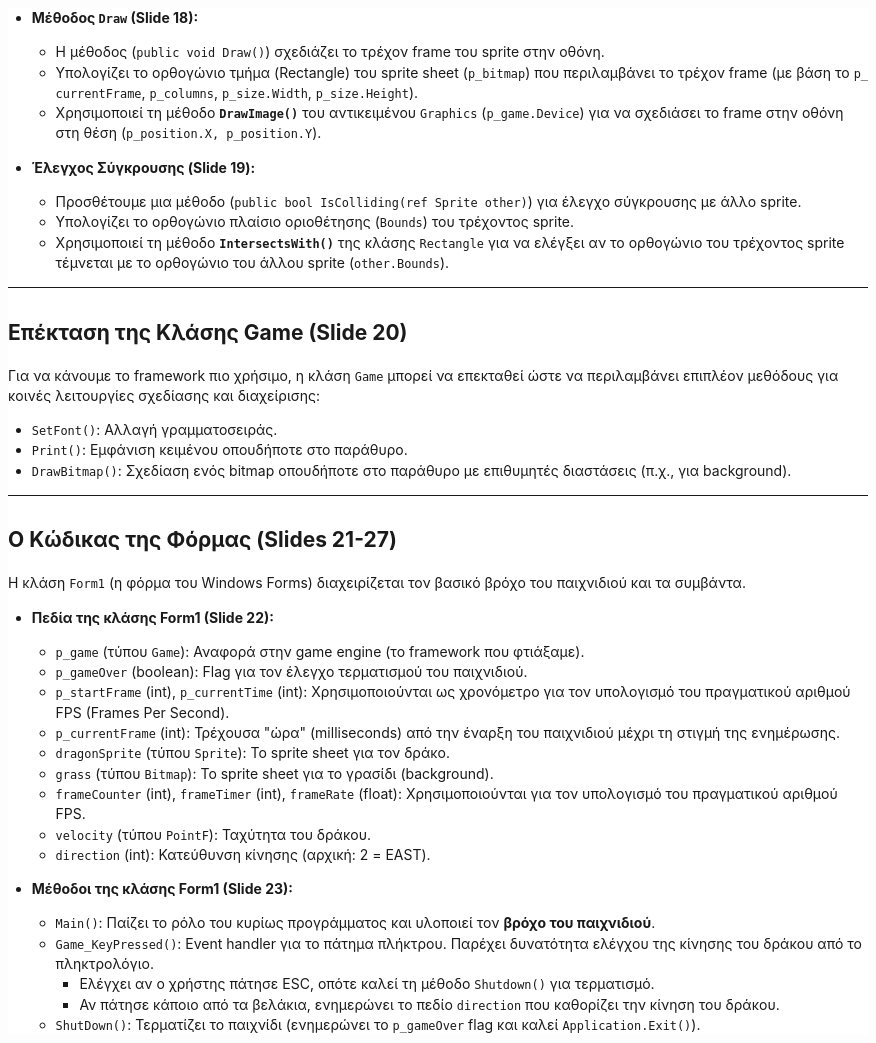 *   **Μέθοδος `Draw` (Slide 18):**
    *   Η μέθοδος (`public void Draw()`) σχεδιάζει το τρέχον frame του sprite στην οθόνη.
    *   Υπολογίζει το ορθογώνιο τμήμα (Rectangle) του sprite sheet (`p_bitmap`) που περιλαμβάνει το τρέχον frame (με βάση το `p_currentFrame`, `p_columns`, `p_size.Width`, `p_size.Height`).
    *   Χρησιμοποιεί τη μέθοδο **`DrawImage()`** του αντικειμένου `Graphics` (`p_game.Device`) για να σχεδιάσει το frame στην οθόνη στη θέση (`p_position.X, p_position.Y`).

*   **Έλεγχος Σύγκρουσης (Slide 19):**
    *   Προσθέτουμε μια μέθοδο (`public bool IsColliding(ref Sprite other)`) για έλεγχο σύγκρουσης με άλλο sprite.
    *   Υπολογίζει το ορθογώνιο πλαίσιο οριοθέτησης (`Bounds`) του τρέχοντος sprite.
    *   Χρησιμοποιεί τη μέθοδο **`IntersectsWith()`** της κλάσης `Rectangle` για να ελέγξει αν το ορθογώνιο του τρέχοντος sprite τέμνεται με το ορθογώνιο του άλλου sprite (`other.Bounds`).

---

## Επέκταση της Κλάσης Game (Slide 20)

Για να κάνουμε το framework πιο χρήσιμο, η κλάση `Game` μπορεί να επεκταθεί ώστε να περιλαμβάνει επιπλέον μεθόδους για κοινές λειτουργίες σχεδίασης και διαχείρισης:

*   `SetFont()`: Αλλαγή γραμματοσειράς.
*   `Print()`: Εμφάνιση κειμένου οπουδήποτε στο παράθυρο.
*   `DrawBitmap()`: Σχεδίαση ενός bitmap οπουδήποτε στο παράθυρο με επιθυμητές διαστάσεις (π.χ., για background).

---

## Ο Κώδικας της Φόρμας (Slides 21-27)

Η κλάση `Form1` (η φόρμα του Windows Forms) διαχειρίζεται τον βασικό βρόχο του παιχνιδιού και τα συμβάντα.

*   **Πεδία της κλάσης Form1 (Slide 22):**
    *   `p_game` (τύπου `Game`): Αναφορά στην game engine (το framework που φτιάξαμε).
    *   `p_gameOver` (boolean): Flag για τον έλεγχο τερματισμού του παιχνιδιού.
    *   `p_startFrame` (int), `p_currentTime` (int): Χρησιμοποιούνται ως χρονόμετρο για τον υπολογισμό του πραγματικού αριθμού FPS (Frames Per Second).
    *   `p_currentFrame` (int): Τρέχουσα "ώρα" (milliseconds) από την έναρξη του παιχνιδιού μέχρι τη στιγμή της ενημέρωσης.
    *   `dragonSprite` (τύπου `Sprite`): Το sprite sheet για τον δράκο.
    *   `grass` (τύπου `Bitmap`): Το sprite sheet για το γρασίδι (background).
    *   `frameCounter` (int), `frameTimer` (int), `frameRate` (float): Χρησιμοποιούνται για τον υπολογισμό του πραγματικού αριθμού FPS.
    *   `velocity` (τύπου `PointF`): Ταχύτητα του δράκου.
    *   `direction` (int): Κατεύθυνση κίνησης (αρχική: 2 = EAST).

*   **Μέθοδοι της κλάσης Form1 (Slide 23):**
    *   `Main()`: Παίζει το ρόλο του κυρίως προγράμματος και υλοποιεί τον **βρόχο του παιχνιδιού**.
    *   `Game_KeyPressed()`: Event handler για το πάτημα πλήκτρου. Παρέχει δυνατότητα ελέγχου της κίνησης του δράκου από το πληκτρολόγιο.
        *   Ελέγχει αν ο χρήστης πάτησε ESC, οπότε καλεί τη μέθοδο `Shutdown()` για τερματισμό.
        *   Αν πάτησε κάποιο από τα βελάκια, ενημερώνει το πεδίο `direction` που καθορίζει την κίνηση του δράκου.
    *   `ShutDown()`: Τερματίζει το παιχνίδι (ενημερώνει το `p_gameOver` flag και καλεί `Application.Exit()`).
